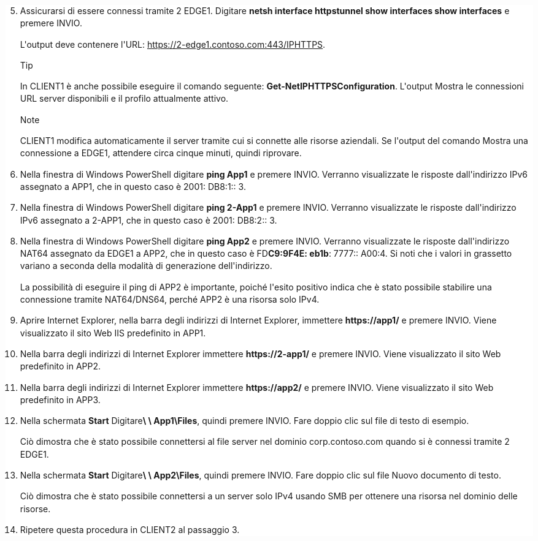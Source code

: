 5. Assicurarsi di essere connessi tramite 2 EDGE1. Digitare **netsh interface httpstunnel show interfaces show interfaces** e premere INVIO.  
  
   L'output deve contenere l'URL: https://2-edge1.contoso.com:443/IPHTTPS.  
  
   > [!TIP]  
   > In CLIENT1 è anche possibile eseguire il comando seguente: **Get-NetIPHTTPSConfiguration**. L'output Mostra le connessioni URL server disponibili e il profilo attualmente attivo.  
  
   > [!NOTE]  
   > CLIENT1 modifica automaticamente il server tramite cui si connette alle risorse aziendali. Se l'output del comando Mostra una connessione a EDGE1, attendere circa cinque minuti, quindi riprovare.  
  
6. Nella finestra di Windows PowerShell digitare **ping App1** e premere INVIO. Verranno visualizzate le risposte dall'indirizzo IPv6 assegnato a APP1, che in questo caso è 2001: DB8:1:: 3.  
  
7. Nella finestra di Windows PowerShell digitare **ping 2-App1** e premere INVIO. Verranno visualizzate le risposte dall'indirizzo IPv6 assegnato a 2-APP1, che in questo caso è 2001: DB8:2:: 3.  
  
8. Nella finestra di Windows PowerShell digitare **ping App2** e premere INVIO. Verranno visualizzate le risposte dall'indirizzo NAT64 assegnato da EDGE1 a APP2, che in questo caso è FD**C9:9F4E: eb1b**: 7777:: A00:4. Si noti che i valori in grassetto variano a seconda della modalità di generazione dell'indirizzo.  
  
   La possibilità di eseguire il ping di APP2 è importante, poiché l'esito positivo indica che è stato possibile stabilire una connessione tramite NAT64/DNS64, perché APP2 è una risorsa solo IPv4.  
  
9. Aprire Internet Explorer, nella barra degli indirizzi di Internet Explorer, immettere **https://app1/** e premere INVIO. Viene visualizzato il sito Web IIS predefinito in APP1.  
  
10. Nella barra degli indirizzi di Internet Explorer immettere **https://2-app1/** e premere INVIO. Viene visualizzato il sito Web predefinito in APP2.  
  
11. Nella barra degli indirizzi di Internet Explorer immettere **https://app2/** e premere INVIO. Viene visualizzato il sito Web predefinito in APP3.  
  
12. Nella schermata **Start** Digitare<strong>\\ \ App1\Files</strong>, quindi premere INVIO. Fare doppio clic sul file di testo di esempio.  
  
    Ciò dimostra che è stato possibile connettersi al file server nel dominio corp.contoso.com quando si è connessi tramite 2 EDGE1.  
  
13. Nella schermata **Start** Digitare<strong>\\ \ App2\Files</strong>, quindi premere INVIO. Fare doppio clic sul file Nuovo documento di testo.  
  
    Ciò dimostra che è stato possibile connettersi a un server solo IPv4 usando SMB per ottenere una risorsa nel dominio delle risorse.  
  
14. Ripetere questa procedura in CLIENT2 al passaggio 3.  
  


